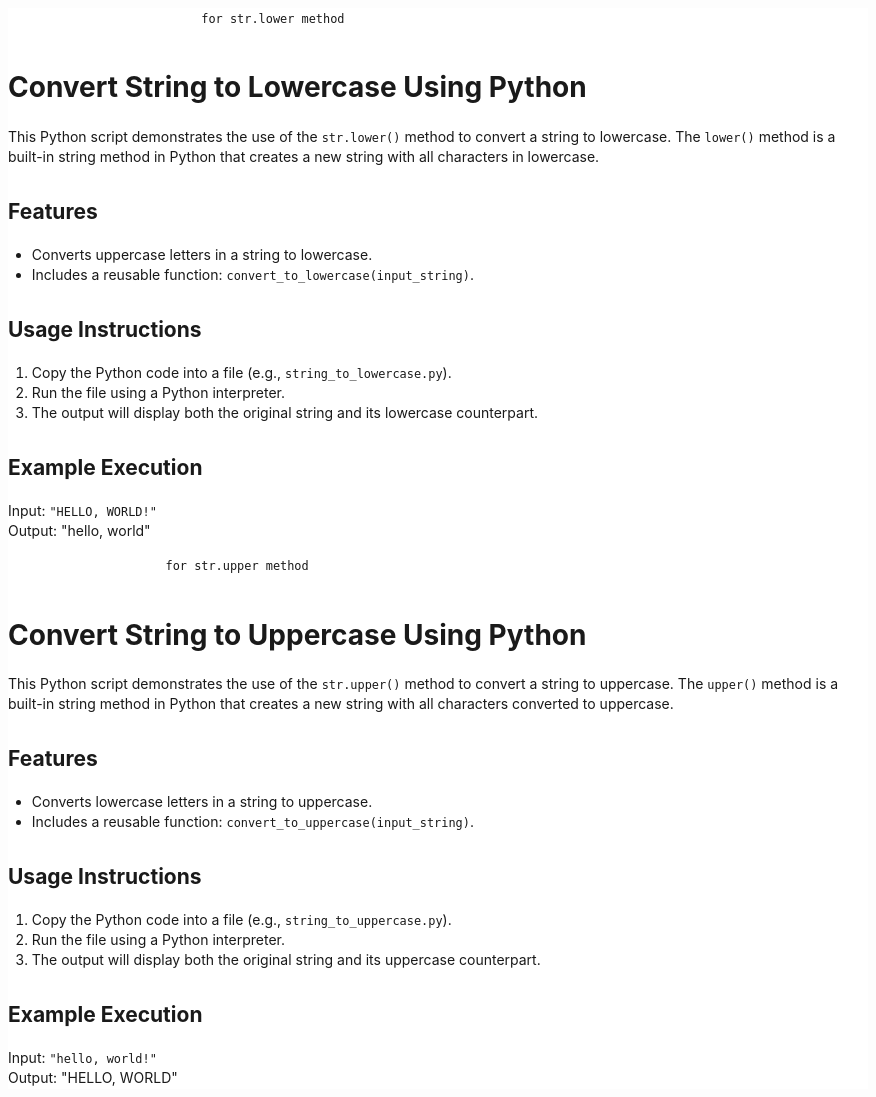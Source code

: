 
                               for str.lower method

# Convert String to Lowercase Using Python

This Python script demonstrates the use of the `str.lower()` method to convert a string to lowercase. The `lower()` method is a built-in string method in Python that creates a new string with all characters in lowercase.

## Features

- Converts uppercase letters in a string to lowercase.
- Includes a reusable function: `convert_to_lowercase(input_string)`.

## Usage Instructions

1. Copy the Python code into a file (e.g., `string_to_lowercase.py`).
2. Run the file using a Python interpreter.
3. The output will display both the original string and its lowercase counterpart.

## Example Execution

Input: `"HELLO, WORLD!"`  
Output: "hello, world"





                          for str.upper method              

   # Convert String to Uppercase Using Python

This Python script demonstrates the use of the `str.upper()` method to convert a string to uppercase. The `upper()` method is a built-in string method in Python that creates a new string with all characters converted to uppercase.

## Features

- Converts lowercase letters in a string to uppercase.
- Includes a reusable function: `convert_to_uppercase(input_string)`.

## Usage Instructions

1. Copy the Python code into a file (e.g., `string_to_uppercase.py`).
2. Run the file using a Python interpreter.
3. The output will display both the original string and its uppercase counterpart.

## Example Execution

Input: `"hello, world!"`  
Output: "HELLO, WORLD"
